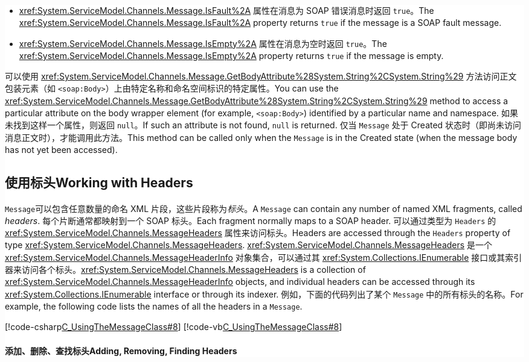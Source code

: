 - <span data-ttu-id="d2de1-247"><xref:System.ServiceModel.Channels.Message.IsFault%2A> 属性在消息为 SOAP 错误消息时返回 `true`。</span><span class="sxs-lookup"><span data-stu-id="d2de1-247">The <xref:System.ServiceModel.Channels.Message.IsFault%2A> property returns `true` if the message is a SOAP fault message.</span></span>  
  
- <span data-ttu-id="d2de1-248"><xref:System.ServiceModel.Channels.Message.IsEmpty%2A> 属性在消息为空时返回 `true`。</span><span class="sxs-lookup"><span data-stu-id="d2de1-248">The <xref:System.ServiceModel.Channels.Message.IsEmpty%2A> property returns `true` if the message is empty.</span></span>  
  
 <span data-ttu-id="d2de1-249">可以使用 <xref:System.ServiceModel.Channels.Message.GetBodyAttribute%28System.String%2CSystem.String%29> 方法访问正文包装元素（如 `<soap:Body>`）上由特定名称和命名空间标识的特定属性。</span><span class="sxs-lookup"><span data-stu-id="d2de1-249">You can use the <xref:System.ServiceModel.Channels.Message.GetBodyAttribute%28System.String%2CSystem.String%29> method to access a particular attribute on the body wrapper element (for example, `<soap:Body>`) identified by a particular name and namespace.</span></span> <span data-ttu-id="d2de1-250">如果未找到这样一个属性，则返回 `null`。</span><span class="sxs-lookup"><span data-stu-id="d2de1-250">If such an attribute is not found, `null` is returned.</span></span> <span data-ttu-id="d2de1-251">仅当 `Message` 处于 Created 状态时（即尚未访问消息正文时），才能调用此方法。</span><span class="sxs-lookup"><span data-stu-id="d2de1-251">This method can be called only when the `Message` is in the Created state (when the message body has not yet been accessed).</span></span>  
  
## <a name="working-with-headers"></a><span data-ttu-id="d2de1-252">使用标头</span><span class="sxs-lookup"><span data-stu-id="d2de1-252">Working with Headers</span></span>  
 <span data-ttu-id="d2de1-253">`Message`可以包含任意数量的命名 XML 片段，这些片段称为*标头*。</span><span class="sxs-lookup"><span data-stu-id="d2de1-253">A `Message` can contain any number of named XML fragments, called *headers*.</span></span> <span data-ttu-id="d2de1-254">每个片断通常都映射到一个 SOAP 标头。</span><span class="sxs-lookup"><span data-stu-id="d2de1-254">Each fragment normally maps to a SOAP header.</span></span> <span data-ttu-id="d2de1-255">可以通过类型为 `Headers` 的 <xref:System.ServiceModel.Channels.MessageHeaders> 属性来访问标头。</span><span class="sxs-lookup"><span data-stu-id="d2de1-255">Headers are accessed through the `Headers` property of type <xref:System.ServiceModel.Channels.MessageHeaders>.</span></span> <span data-ttu-id="d2de1-256"><xref:System.ServiceModel.Channels.MessageHeaders> 是一个 <xref:System.ServiceModel.Channels.MessageHeaderInfo> 对象集合，可以通过其 <xref:System.Collections.IEnumerable> 接口或其索引器来访问各个标头。</span><span class="sxs-lookup"><span data-stu-id="d2de1-256"><xref:System.ServiceModel.Channels.MessageHeaders> is a collection of <xref:System.ServiceModel.Channels.MessageHeaderInfo> objects, and individual headers can be accessed through its <xref:System.Collections.IEnumerable> interface or through its indexer.</span></span> <span data-ttu-id="d2de1-257">例如，下面的代码列出了某个 `Message` 中的所有标头的名称。</span><span class="sxs-lookup"><span data-stu-id="d2de1-257">For example, the following code lists the names of all the headers in a `Message`.</span></span>  
  
 [!code-csharp[C_UsingTheMessageClass#8](../../../../samples/snippets/csharp/VS_Snippets_CFX/c_usingthemessageclass/cs/source.cs#8)]
 [!code-vb[C_UsingTheMessageClass#8](../../../../samples/snippets/visualbasic/VS_Snippets_CFX/c_usingthemessageclass/vb/source.vb#8)]  
  
#### <a name="adding-removing-finding-headers"></a><span data-ttu-id="d2de1-258">添加、删除、查找标头</span><span class="sxs-lookup"><span data-stu-id="d2de1-258">Adding, Removing, Finding Headers</span></span>  